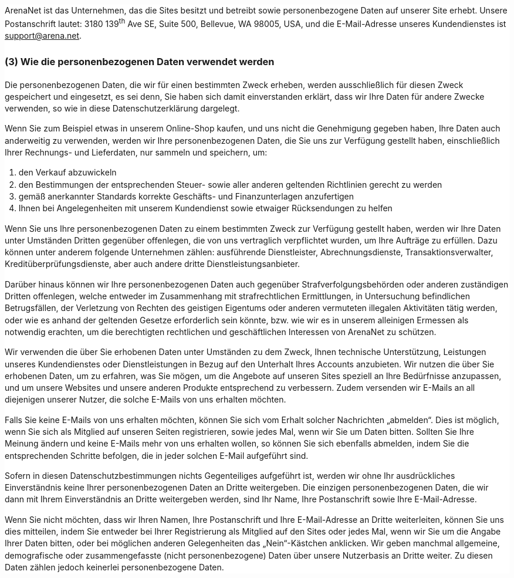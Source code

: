 ArenaNet ist das Unternehmen, das die Sites besitzt und betreibt sowie personenbezogene Daten auf unserer Site erhebt. Unsere Postanschrift lautet: 3180 139<sup>th</sup> Ave SE, Suite 500, Bellevue, WA 98005, USA, und die E-Mail-Adresse unseres Kundendienstes ist <support@arena.net>.

### (3) Wie die personenbezogenen Daten verwendet werden

Die personenbezogenen Daten, die wir für einen bestimmten Zweck erheben, werden ausschließlich für diesen Zweck gespeichert und eingesetzt, es sei denn, Sie haben sich damit einverstanden erklärt, dass wir Ihre Daten für andere Zwecke verwenden, so wie in diese Datenschutzerklärung dargelegt.

Wenn Sie zum Beispiel etwas in unserem Online-Shop kaufen, und uns nicht die Genehmigung gegeben haben, Ihre Daten auch anderweitig zu verwenden, werden wir Ihre personenbezogenen Daten, die Sie uns zur Verfügung gestellt haben, einschließlich Ihrer Rechnungs- und Lieferdaten, nur sammeln und speichern, um:

1.  den Verkauf abzuwickeln
2.  den Bestimmungen der entsprechenden Steuer- sowie aller anderen geltenden Richtlinien gerecht zu werden
3.  gemäß anerkannter Standards korrekte Geschäfts- und Finanzunterlagen anzufertigen
4.  Ihnen bei Angelegenheiten mit unserem Kundendienst sowie etwaiger Rücksendungen zu helfen

Wenn Sie uns Ihre personenbezogenen Daten zu einem bestimmten Zweck zur Verfügung gestellt haben, werden wir Ihre Daten unter Umständen Dritten gegenüber offenlegen, die von uns vertraglich verpflichtet wurden, um Ihre Aufträge zu erfüllen. Dazu können unter anderem folgende Unternehmen zählen: ausführende Dienstleister, Abrechnungsdienste, Transaktionsverwalter, Kreditüberprüfungsdienste, aber auch andere dritte Dienstleistungsanbieter.

Darüber hinaus können wir Ihre personenbezogenen Daten auch gegenüber Strafverfolgungsbehörden oder anderen zuständigen Dritten offenlegen, welche entweder im Zusammenhang mit strafrechtlichen Ermittlungen, in Untersuchung befindlichen Betrugsfällen, der Verletzung von Rechten des geistigen Eigentums oder anderen vermuteten illegalen Aktivitäten tätig werden, oder wie es anhand der geltenden Gesetze erforderlich sein könnte, bzw. wie wir es in unserem alleinigen Ermessen als notwendig erachten, um die berechtigten rechtlichen und geschäftlichen Interessen von ArenaNet zu schützen.

Wir verwenden die über Sie erhobenen Daten unter Umständen zu dem Zweck, Ihnen technische Unterstützung, Leistungen unseres Kundendienstes oder Dienstleistungen in Bezug auf den Unterhalt Ihres Accounts anzubieten. Wir nutzen die über Sie erhobenen Daten, um zu erfahren, was Sie mögen, um die Angebote auf unseren Sites speziell an Ihre Bedürfnisse anzupassen, und um unsere Websites und unsere anderen Produkte entsprechend zu verbessern. Zudem versenden wir E-Mails an all diejenigen unserer Nutzer, die solche E-Mails von uns erhalten möchten.

Falls Sie keine E-Mails von uns erhalten möchten, können Sie sich vom Erhalt solcher Nachrichten „abmelden“. Dies ist möglich, wenn Sie sich als Mitglied auf unseren Seiten registrieren, sowie jedes Mal, wenn wir Sie um Daten bitten. Sollten Sie Ihre Meinung ändern und keine E-Mails mehr von uns erhalten wollen, so können Sie sich ebenfalls abmelden, indem Sie die entsprechenden Schritte befolgen, die in jeder solchen E-Mail aufgeführt sind.

Sofern in diesen Datenschutzbestimmungen nichts Gegenteiliges aufgeführt ist, werden wir ohne Ihr ausdrückliches Einverständnis keine Ihrer personenbezogenen Daten an Dritte weitergeben. Die einzigen personenbezogenen Daten, die wir dann mit Ihrem Einverständnis an Dritte weitergeben werden, sind Ihr Name, Ihre Postanschrift sowie Ihre E-Mail-Adresse.

Wenn Sie nicht möchten, dass wir Ihren Namen, Ihre Postanschrift und Ihre E-Mail-Adresse an Dritte weiterleiten, können Sie uns dies mitteilen, indem Sie entweder bei Ihrer Registrierung als Mitglied auf den Sites oder jedes Mal, wenn wir Sie um die Angabe Ihrer Daten bitten, oder bei möglichen anderen Gelegenheiten das „Nein“-Kästchen anklicken. Wir geben manchmal allgemeine, demografische oder zusammengefasste (nicht personenbezogene) Daten über unsere Nutzerbasis an Dritte weiter. Zu diesen Daten zählen jedoch keinerlei personenbezogene Daten.
